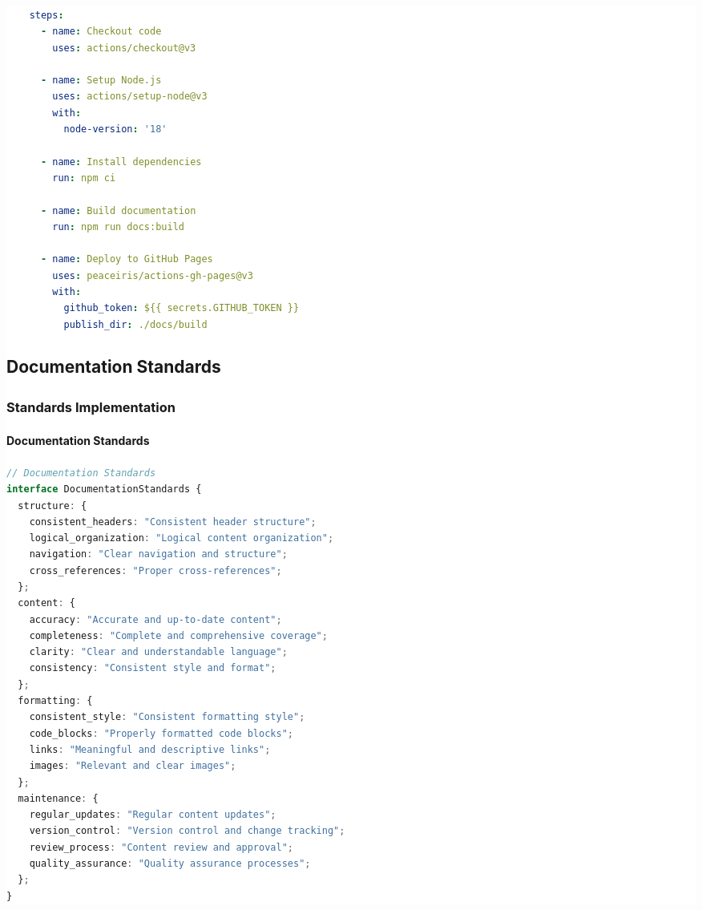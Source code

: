 ```yaml
    steps:
      - name: Checkout code
        uses: actions/checkout@v3

      - name: Setup Node.js
        uses: actions/setup-node@v3
        with:
          node-version: '18'

      - name: Install dependencies
        run: npm ci

      - name: Build documentation
        run: npm run docs:build

      - name: Deploy to GitHub Pages
        uses: peaceiris/actions-gh-pages@v3
        with:
          github_token: ${{ secrets.GITHUB_TOKEN }}
          publish_dir: ./docs/build
```

## Documentation Standards

### Standards Implementation

#### Documentation Standards
```typescript
// Documentation Standards
interface DocumentationStandards {
  structure: {
    consistent_headers: "Consistent header structure";
    logical_organization: "Logical content organization";
    navigation: "Clear navigation and structure";
    cross_references: "Proper cross-references";
  };
  content: {
    accuracy: "Accurate and up-to-date content";
    completeness: "Complete and comprehensive coverage";
    clarity: "Clear and understandable language";
    consistency: "Consistent style and format";
  };
  formatting: {
    consistent_style: "Consistent formatting style";
    code_blocks: "Properly formatted code blocks";
    links: "Meaningful and descriptive links";
    images: "Relevant and clear images";
  };
  maintenance: {
    regular_updates: "Regular content updates";
    version_control: "Version control and change tracking";
    review_process: "Content review and approval";
    quality_assurance: "Quality assurance processes";
  };
}
```
